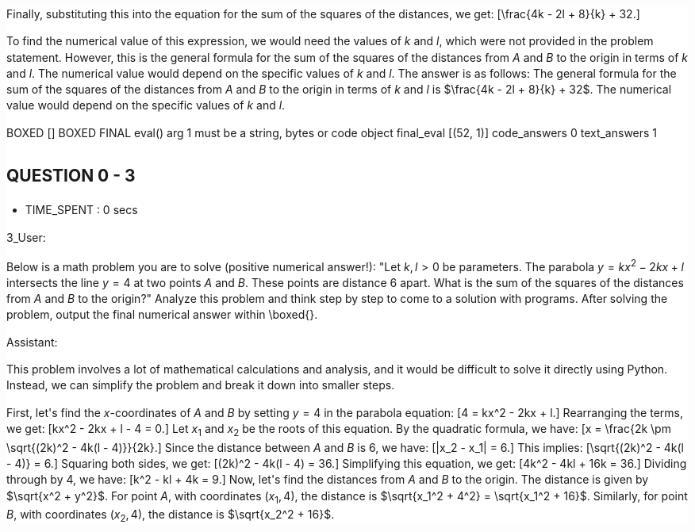 Finally, substituting this into the equation for the sum of the squares of the distances, we get:
\[\frac{4k - 2l + 8}{k} + 32.\]

To find the numerical value of this expression, we would need the values of $k$ and $l$, which were not provided in the problem statement. However, this is the general formula for the sum of the squares of the distances from $A$ and $B$ to the origin in terms of $k$ and $l$. The numerical value would depend on the specific values of $k$ and $l$.
The answer is as follows: The general formula for the sum of the squares of the distances from $A$ and $B$ to the origin in terms of $k$ and $l$ is $\frac{4k - 2l + 8}{k} + 32$. The numerical value would depend on the specific values of $k$ and $l$.

BOXED []
BOXED FINAL 
eval() arg 1 must be a string, bytes or code object final_eval
[(52, 1)]
code_answers 0 text_answers 1



## QUESTION 0 - 3 
- TIME_SPENT : 0 secs

3_User:

Below is a math problem you are to solve (positive numerical answer!):
"Let $k, l > 0$ be parameters. The parabola $y = kx^2 - 2kx + l$ intersects the line $y = 4$ at two points $A$ and $B$. These points are distance 6 apart. What is the sum of the squares of the distances from $A$ and $B$ to the origin?"
Analyze this problem and think step by step to come to a solution with programs. After solving the problem, output the final numerical answer within \boxed{}.

Assistant:

 This problem involves a lot of mathematical calculations and analysis, and it would be difficult to solve it directly using Python. Instead, we can simplify the problem and break it down into smaller steps.

First, let's find the $x$-coordinates of $A$ and $B$ by setting $y = 4$ in the parabola equation:
\[4 = kx^2 - 2kx + l.\]
Rearranging the terms, we get:
\[kx^2 - 2kx + l - 4 = 0.\]
Let $x_1$ and $x_2$ be the roots of this equation. By the quadratic formula, we have:
\[x = \frac{2k \pm \sqrt{(2k)^2 - 4k(l - 4)}}{2k}.\]
Since the distance between $A$ and $B$ is 6, we have:
\[|x_2 - x_1| = 6.\]
This implies:
\[\sqrt{(2k)^2 - 4k(l - 4)} = 6.\]
Squaring both sides, we get:
\[(2k)^2 - 4k(l - 4) = 36.\]
Simplifying this equation, we get:
\[4k^2 - 4kl + 16k = 36.\]
Dividing through by 4, we have:
\[k^2 - kl + 4k = 9.\]
Now, let's find the distances from $A$ and $B$ to the origin. The distance is given by $\sqrt{x^2 + y^2}$. For point $A$, with coordinates $(x_1, 4)$, the distance is $\sqrt{x_1^2 + 4^2} = \sqrt{x_1^2 + 16}$. Similarly, for point $B$, with coordinates $(x_2, 4)$, the distance is $\sqrt{x_2^2 + 16}$.
